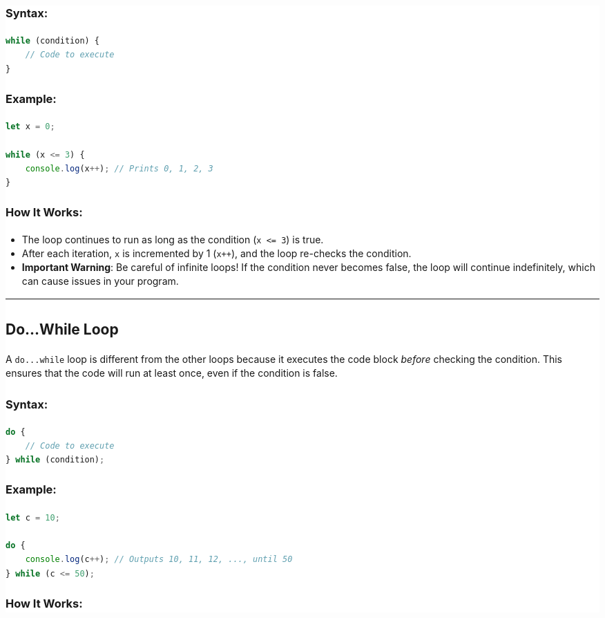 ### Syntax:

```javascript
while (condition) {
    // Code to execute
}
```

### Example:

```javascript
let x = 0;

while (x <= 3) {
    console.log(x++); // Prints 0, 1, 2, 3
}
```

### How It Works:

- The loop continues to run as long as the condition (`x <= 3`) is true.
- After each iteration, `x` is incremented by 1 (`x++`), and the loop re-checks the condition.
- **Important Warning**: Be careful of infinite loops! If the condition never becomes false, the loop will continue indefinitely, which can cause issues in your program.

---

## Do...While Loop

A `do...while` loop is different from the other loops because it executes the code block *before* checking the condition. This ensures that the code will run at least once, even if the condition is false.

### Syntax:

```javascript
do {
    // Code to execute
} while (condition);
```

### Example:

```javascript
let c = 10;

do {
    console.log(c++); // Outputs 10, 11, 12, ..., until 50
} while (c <= 50);
```

### How It Works:
